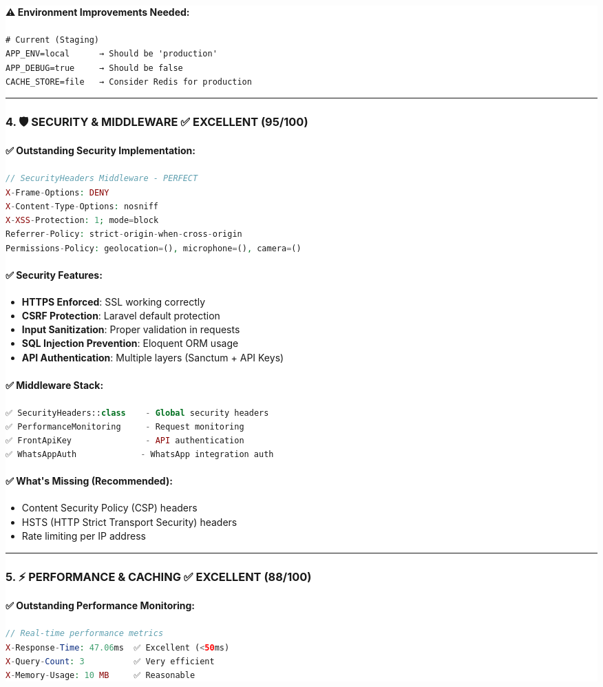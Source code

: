 #### **⚠️ Environment Improvements Needed:**
```env
# Current (Staging)
APP_ENV=local      → Should be 'production'
APP_DEBUG=true     → Should be false  
CACHE_STORE=file   → Consider Redis for production
```

---

### **4. 🛡️ SECURITY & MIDDLEWARE** ✅ **EXCELLENT (95/100)**

#### **✅ Outstanding Security Implementation:**
```php
// SecurityHeaders Middleware - PERFECT
X-Frame-Options: DENY
X-Content-Type-Options: nosniff  
X-XSS-Protection: 1; mode=block
Referrer-Policy: strict-origin-when-cross-origin
Permissions-Policy: geolocation=(), microphone=(), camera=()
```

#### **✅ Security Features:**
- **HTTPS Enforced**: SSL working correctly
- **CSRF Protection**: Laravel default protection
- **Input Sanitization**: Proper validation in requests
- **SQL Injection Prevention**: Eloquent ORM usage
- **API Authentication**: Multiple layers (Sanctum + API Keys)

#### **✅ Middleware Stack:**
```php
✅ SecurityHeaders::class    - Global security headers
✅ PerformanceMonitoring     - Request monitoring  
✅ FrontApiKey               - API authentication
✅ WhatsAppAuth             - WhatsApp integration auth
```

#### **✅ What's Missing (Recommended):**
- Content Security Policy (CSP) headers
- HSTS (HTTP Strict Transport Security) headers
- Rate limiting per IP address

---

### **5. ⚡ PERFORMANCE & CACHING** ✅ **EXCELLENT (88/100)**

#### **✅ Outstanding Performance Monitoring:**
```php
// Real-time performance metrics
X-Response-Time: 47.06ms  ✅ Excellent (<50ms)
X-Query-Count: 3          ✅ Very efficient 
X-Memory-Usage: 10 MB     ✅ Reasonable
```
